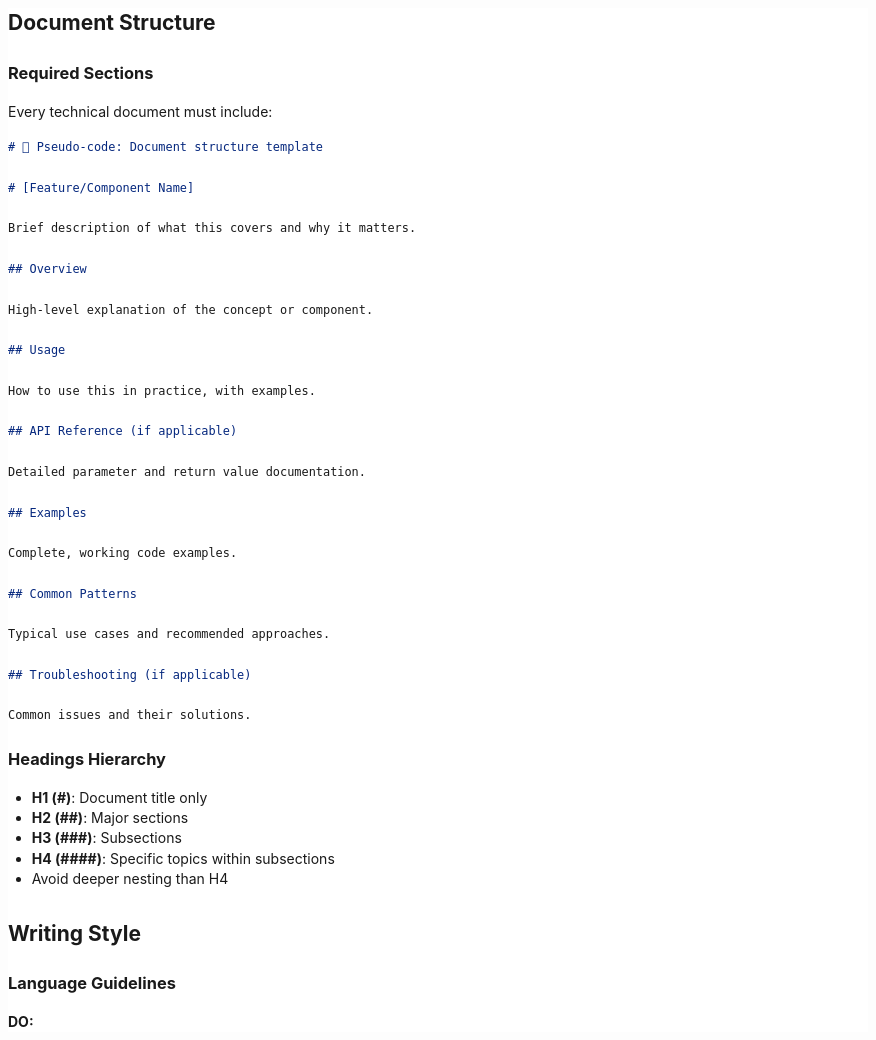 ## Document Structure

### Required Sections

Every technical document must include:

```markdown
# 🚧 Pseudo-code: Document structure template

# [Feature/Component Name]

Brief description of what this covers and why it matters.

## Overview

High-level explanation of the concept or component.

## Usage

How to use this in practice, with examples.

## API Reference (if applicable)

Detailed parameter and return value documentation.

## Examples

Complete, working code examples.

## Common Patterns

Typical use cases and recommended approaches.

## Troubleshooting (if applicable)

Common issues and their solutions.
```

### Headings Hierarchy

- **H1 (#)**: Document title only
- **H2 (##)**: Major sections
- **H3 (###)**: Subsections
- **H4 (####)**: Specific topics within subsections
- Avoid deeper nesting than H4

## Writing Style

### Language Guidelines

**DO:**
